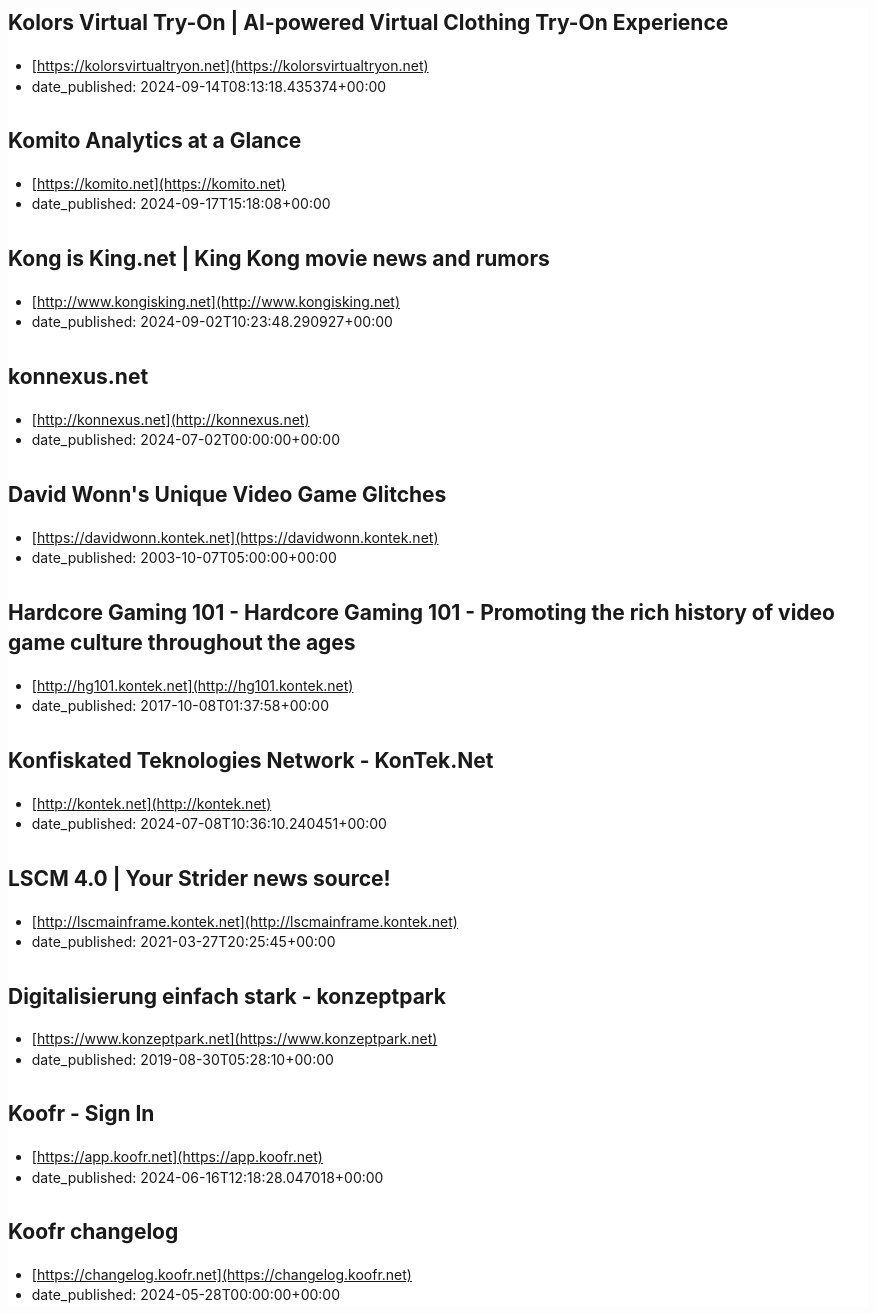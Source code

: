  ## Kolors Virtual Try-On | AI-powered Virtual Clothing Try-On Experience
 - [https://kolorsvirtualtryon.net](https://kolorsvirtualtryon.net)
 - date_published: 2024-09-14T08:13:18.435374+00:00

 ## Komito Analytics at a Glance
 - [https://komito.net](https://komito.net)
 - date_published: 2024-09-17T15:18:08+00:00

 ## Kong is King.net | King Kong movie news and rumors
 - [http://www.kongisking.net](http://www.kongisking.net)
 - date_published: 2024-09-02T10:23:48.290927+00:00

 ## konnexus.net
 - [http://konnexus.net](http://konnexus.net)
 - date_published: 2024-07-02T00:00:00+00:00

 ## David Wonn's Unique Video Game Glitches
 - [https://davidwonn.kontek.net](https://davidwonn.kontek.net)
 - date_published: 2003-10-07T05:00:00+00:00

 ## Hardcore Gaming 101 - Hardcore Gaming 101 - Promoting the rich history of video game culture throughout the ages
 - [http://hg101.kontek.net](http://hg101.kontek.net)
 - date_published: 2017-10-08T01:37:58+00:00

 ## Konfiskated Teknologies Network - KonTek.Net
 - [http://kontek.net](http://kontek.net)
 - date_published: 2024-07-08T10:36:10.240451+00:00

 ## LSCM 4.0 | Your Strider news source!
 - [http://lscmainframe.kontek.net](http://lscmainframe.kontek.net)
 - date_published: 2021-03-27T20:25:45+00:00

 ## Digitalisierung einfach stark - konzeptpark
 - [https://www.konzeptpark.net](https://www.konzeptpark.net)
 - date_published: 2019-08-30T05:28:10+00:00

 ## Koofr - Sign In
 - [https://app.koofr.net](https://app.koofr.net)
 - date_published: 2024-06-16T12:18:28.047018+00:00

 ## Koofr changelog
 - [https://changelog.koofr.net](https://changelog.koofr.net)
 - date_published: 2024-05-28T00:00:00+00:00

